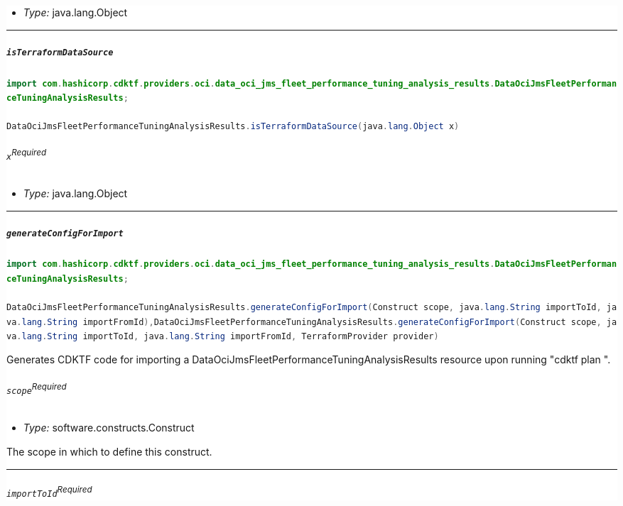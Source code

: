 - *Type:* java.lang.Object

---

##### `isTerraformDataSource` <a name="isTerraformDataSource" id="rhizo-co-terraform-provider-oci.dataOciJmsFleetPerformanceTuningAnalysisResults.DataOciJmsFleetPerformanceTuningAnalysisResults.isTerraformDataSource"></a>

```java
import com.hashicorp.cdktf.providers.oci.data_oci_jms_fleet_performance_tuning_analysis_results.DataOciJmsFleetPerformanceTuningAnalysisResults;

DataOciJmsFleetPerformanceTuningAnalysisResults.isTerraformDataSource(java.lang.Object x)
```

###### `x`<sup>Required</sup> <a name="x" id="rhizo-co-terraform-provider-oci.dataOciJmsFleetPerformanceTuningAnalysisResults.DataOciJmsFleetPerformanceTuningAnalysisResults.isTerraformDataSource.parameter.x"></a>

- *Type:* java.lang.Object

---

##### `generateConfigForImport` <a name="generateConfigForImport" id="rhizo-co-terraform-provider-oci.dataOciJmsFleetPerformanceTuningAnalysisResults.DataOciJmsFleetPerformanceTuningAnalysisResults.generateConfigForImport"></a>

```java
import com.hashicorp.cdktf.providers.oci.data_oci_jms_fleet_performance_tuning_analysis_results.DataOciJmsFleetPerformanceTuningAnalysisResults;

DataOciJmsFleetPerformanceTuningAnalysisResults.generateConfigForImport(Construct scope, java.lang.String importToId, java.lang.String importFromId),DataOciJmsFleetPerformanceTuningAnalysisResults.generateConfigForImport(Construct scope, java.lang.String importToId, java.lang.String importFromId, TerraformProvider provider)
```

Generates CDKTF code for importing a DataOciJmsFleetPerformanceTuningAnalysisResults resource upon running "cdktf plan <stack-name>".

###### `scope`<sup>Required</sup> <a name="scope" id="rhizo-co-terraform-provider-oci.dataOciJmsFleetPerformanceTuningAnalysisResults.DataOciJmsFleetPerformanceTuningAnalysisResults.generateConfigForImport.parameter.scope"></a>

- *Type:* software.constructs.Construct

The scope in which to define this construct.

---

###### `importToId`<sup>Required</sup> <a name="importToId" id="rhizo-co-terraform-provider-oci.dataOciJmsFleetPerformanceTuningAnalysisResults.DataOciJmsFleetPerformanceTuningAnalysisResults.generateConfigForImport.parameter.importToId"></a>
